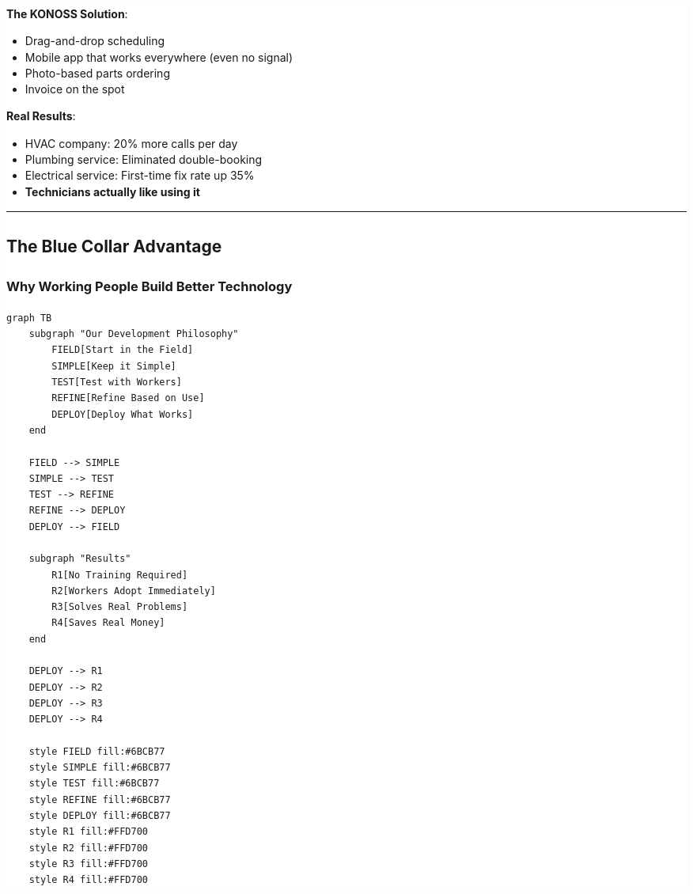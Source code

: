 **The KONOSS Solution**:
- Drag-and-drop scheduling
- Mobile app that works everywhere (even no signal)
- Photo-based parts ordering
- Invoice on the spot

**Real Results**:
- HVAC company: 20% more calls per day
- Plumbing service: Eliminated double-booking
- Electrical service: First-time fix rate up 35%
- **Technicians actually like using it**

---

## The Blue Collar Advantage

### Why Working People Build Better Technology

```mermaid
graph TB
    subgraph "Our Development Philosophy"
        FIELD[Start in the Field]
        SIMPLE[Keep it Simple]
        TEST[Test with Workers]
        REFINE[Refine Based on Use]
        DEPLOY[Deploy What Works]
    end
    
    FIELD --> SIMPLE
    SIMPLE --> TEST
    TEST --> REFINE
    REFINE --> DEPLOY
    DEPLOY --> FIELD
    
    subgraph "Results"
        R1[No Training Required]
        R2[Workers Adopt Immediately]
        R3[Solves Real Problems]
        R4[Saves Real Money]
    end
    
    DEPLOY --> R1
    DEPLOY --> R2
    DEPLOY --> R3
    DEPLOY --> R4
    
    style FIELD fill:#6BCB77
    style SIMPLE fill:#6BCB77
    style TEST fill:#6BCB77
    style REFINE fill:#6BCB77
    style DEPLOY fill:#6BCB77
    style R1 fill:#FFD700
    style R2 fill:#FFD700
    style R3 fill:#FFD700
    style R4 fill:#FFD700
```
